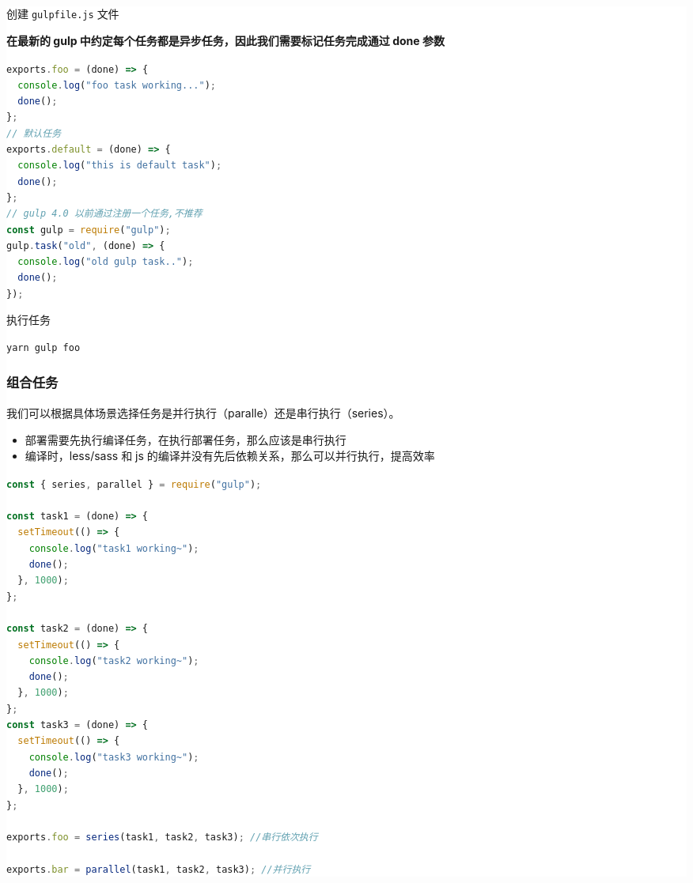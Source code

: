 创建 `gulpfile.js` 文件

**在最新的 gulp 中约定每个任务都是异步任务，因此我们需要标记任务完成通过 done 参数**

```js
exports.foo = (done) => {
  console.log("foo task working...");
  done();
};
// 默认任务
exports.default = (done) => {
  console.log("this is default task");
  done();
};
// gulp 4.0 以前通过注册一个任务,不推荐
const gulp = require("gulp");
gulp.task("old", (done) => {
  console.log("old gulp task..");
  done();
});
```

执行任务

```
yarn gulp foo
```

### 组合任务

我们可以根据具体场景选择任务是并行执行（paralle）还是串行执行（series）。

- 部署需要先执行编译任务，在执行部署任务，那么应该是串行执行
- 编译时，less/sass 和 js 的编译并没有先后依赖关系，那么可以并行执行，提高效率

```js
const { series, parallel } = require("gulp");

const task1 = (done) => {
  setTimeout(() => {
    console.log("task1 working~");
    done();
  }, 1000);
};

const task2 = (done) => {
  setTimeout(() => {
    console.log("task2 working~");
    done();
  }, 1000);
};
const task3 = (done) => {
  setTimeout(() => {
    console.log("task3 working~");
    done();
  }, 1000);
};

exports.foo = series(task1, task2, task3); //串行依次执行

exports.bar = parallel(task1, task2, task3); //并行执行
```
